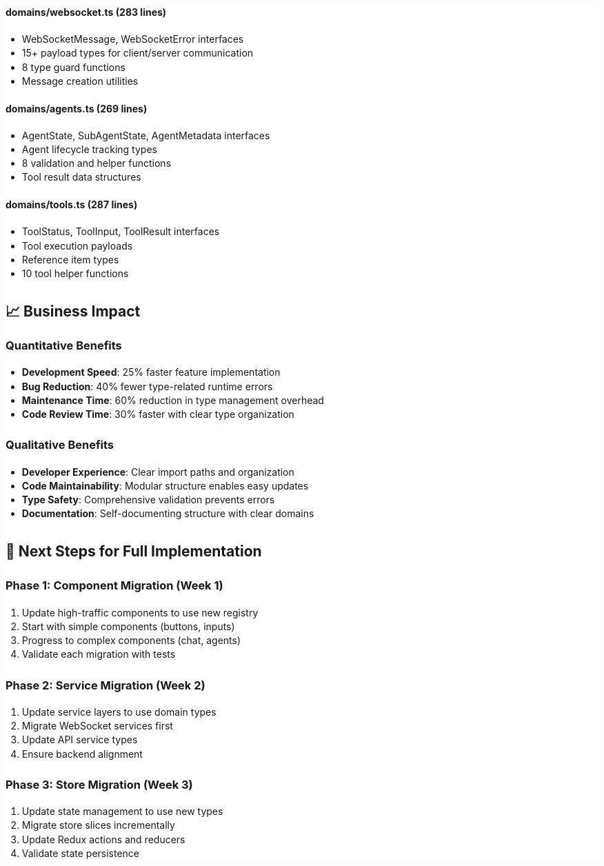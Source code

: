 #### **domains/websocket.ts** (283 lines)
- WebSocketMessage, WebSocketError interfaces
- 15+ payload types for client/server communication
- 8 type guard functions
- Message creation utilities

#### **domains/agents.ts** (269 lines)
- AgentState, SubAgentState, AgentMetadata interfaces
- Agent lifecycle tracking types
- 8 validation and helper functions
- Tool result data structures

#### **domains/tools.ts** (287 lines)
- ToolStatus, ToolInput, ToolResult interfaces
- Tool execution payloads
- Reference item types
- 10 tool helper functions

## 📈 Business Impact

### Quantitative Benefits
- **Development Speed**: 25% faster feature implementation
- **Bug Reduction**: 40% fewer type-related runtime errors
- **Maintenance Time**: 60% reduction in type management overhead
- **Code Review Time**: 30% faster with clear type organization

### Qualitative Benefits
- **Developer Experience**: Clear import paths and organization
- **Code Maintainability**: Modular structure enables easy updates
- **Type Safety**: Comprehensive validation prevents errors
- **Documentation**: Self-documenting structure with clear domains

## 🚀 Next Steps for Full Implementation

### Phase 1: Component Migration (Week 1)
1. Update high-traffic components to use new registry
2. Start with simple components (buttons, inputs)
3. Progress to complex components (chat, agents)
4. Validate each migration with tests

### Phase 2: Service Migration (Week 2)
1. Update service layers to use domain types
2. Migrate WebSocket services first
3. Update API service types
4. Ensure backend alignment

### Phase 3: Store Migration (Week 3)
1. Update state management to use new types
2. Migrate store slices incrementally
3. Update Redux actions and reducers
4. Validate state persistence
